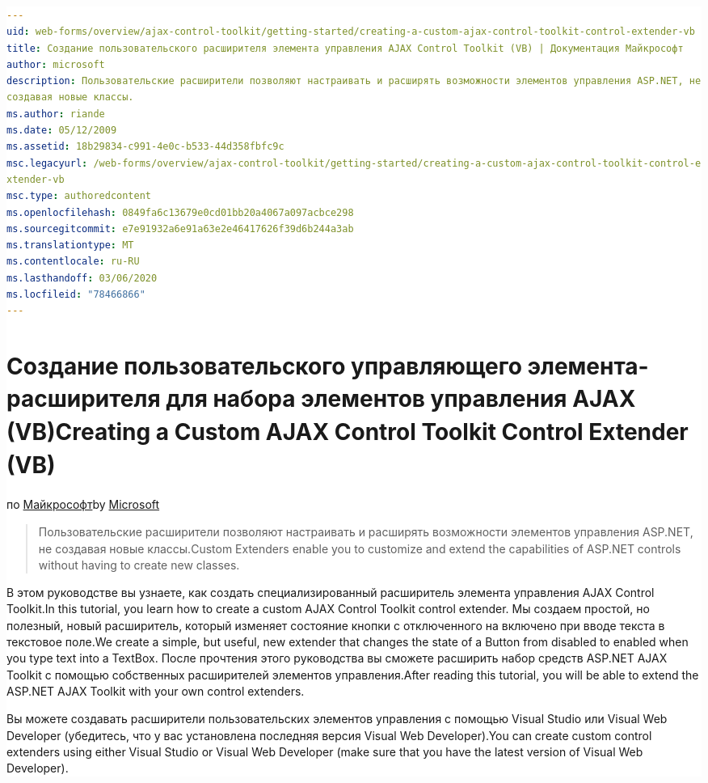 ```yaml
---
uid: web-forms/overview/ajax-control-toolkit/getting-started/creating-a-custom-ajax-control-toolkit-control-extender-vb
title: Создание пользовательского расширителя элемента управления AJAX Control Toolkit (VB) | Документация Майкрософт
author: microsoft
description: Пользовательские расширители позволяют настраивать и расширять возможности элементов управления ASP.NET, не создавая новые классы.
ms.author: riande
ms.date: 05/12/2009
ms.assetid: 18b29834-c991-4e0c-b533-44d358fbfc9c
msc.legacyurl: /web-forms/overview/ajax-control-toolkit/getting-started/creating-a-custom-ajax-control-toolkit-control-extender-vb
msc.type: authoredcontent
ms.openlocfilehash: 0849fa6c13679e0cd01bb20a4067a097acbce298
ms.sourcegitcommit: e7e91932a6e91a63e2e46417626f39d6b244a3ab
ms.translationtype: MT
ms.contentlocale: ru-RU
ms.lasthandoff: 03/06/2020
ms.locfileid: "78466866"
---
```

# <a name="creating-a-custom-ajax-control-toolkit-control-extender-vb"></a><span data-ttu-id="b57a6-103">Создание пользовательского управляющего элемента-расширителя для набора элементов управления AJAX (VB)</span><span class="sxs-lookup"><span data-stu-id="b57a6-103">Creating a Custom AJAX Control Toolkit Control Extender (VB)</span></span>

<span data-ttu-id="b57a6-104">по [Майкрософт](https://github.com/microsoft)</span><span class="sxs-lookup"><span data-stu-id="b57a6-104">by [Microsoft](https://github.com/microsoft)</span></span>

> <span data-ttu-id="b57a6-105">Пользовательские расширители позволяют настраивать и расширять возможности элементов управления ASP.NET, не создавая новые классы.</span><span class="sxs-lookup"><span data-stu-id="b57a6-105">Custom Extenders enable you to customize and extend the capabilities of ASP.NET controls without having to create new classes.</span></span>

<span data-ttu-id="b57a6-106">В этом руководстве вы узнаете, как создать специализированный расширитель элемента управления AJAX Control Toolkit.</span><span class="sxs-lookup"><span data-stu-id="b57a6-106">In this tutorial, you learn how to create a custom AJAX Control Toolkit control extender.</span></span> <span data-ttu-id="b57a6-107">Мы создаем простой, но полезный, новый расширитель, который изменяет состояние кнопки с отключенного на включено при вводе текста в текстовое поле.</span><span class="sxs-lookup"><span data-stu-id="b57a6-107">We create a simple, but useful, new extender that changes the state of a Button from disabled to enabled when you type text into a TextBox.</span></span> <span data-ttu-id="b57a6-108">После прочтения этого руководства вы сможете расширить набор средств ASP.NET AJAX Toolkit с помощью собственных расширителей элементов управления.</span><span class="sxs-lookup"><span data-stu-id="b57a6-108">After reading this tutorial, you will be able to extend the ASP.NET AJAX Toolkit with your own control extenders.</span></span>

<span data-ttu-id="b57a6-109">Вы можете создавать расширители пользовательских элементов управления с помощью Visual Studio или Visual Web Developer (убедитесь, что у вас установлена последняя версия Visual Web Developer).</span><span class="sxs-lookup"><span data-stu-id="b57a6-109">You can create custom control extenders using either Visual Studio or Visual Web Developer (make sure that you have the latest version of Visual Web Developer).</span></span>

